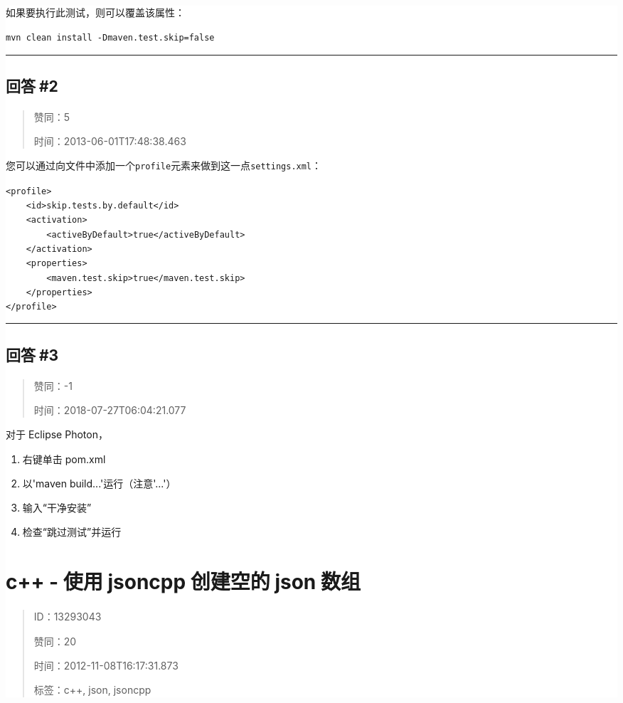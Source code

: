 如果要执行此测试，则可以覆盖该属性：

```
mvn clean install -Dmaven.test.skip=false 
```

* * *

## 回答 #2

> 赞同：5
> 
> 时间：2013-06-01T17:48:38.463

您可以通过向文件中添加一个`profile`元素来做到这一点`settings.xml`：

```
<profile>
    <id>skip.tests.by.default</id>
    <activation>
        <activeByDefault>true</activeByDefault>
    </activation>
    <properties>
        <maven.test.skip>true</maven.test.skip>
    </properties>
</profile> 
```

* * *

## 回答 #3

> 赞同：-1
> 
> 时间：2018-07-27T06:04:21.077

对于 Eclipse Photon，

1.  右键单击 pom.xml

2.  以'maven build...'运行（注意'...'）

3.  输入“干净安装”

4.  检查“跳过测试”并运行

# c++ - 使用 jsoncpp 创建空的 json 数组

> ID：13293043
> 
> 赞同：20
> 
> 时间：2012-11-08T16:17:31.873
> 
> 标签：c++, json, jsoncpp
